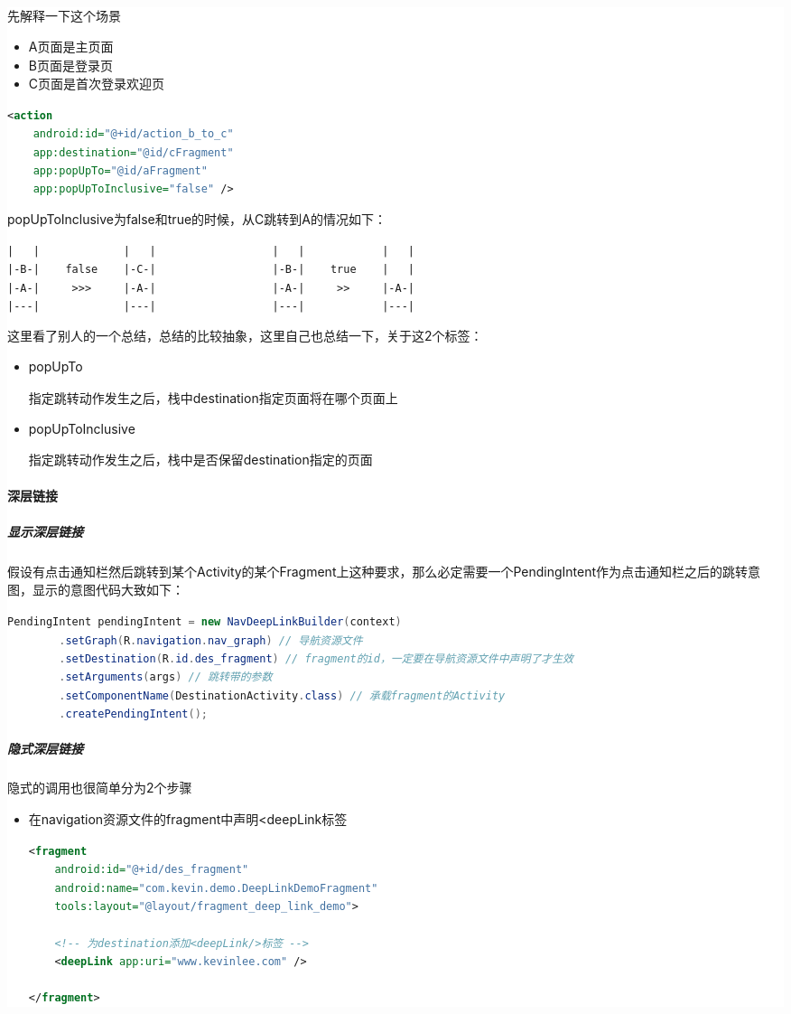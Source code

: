 先解释一下这个场景

- A页面是主页面
- B页面是登录页
- C页面是首次登录欢迎页

```xml
<action
    android:id="@+id/action_b_to_c"
    app:destination="@id/cFragment"
    app:popUpTo="@id/aFragment"
    app:popUpToInclusive="false" />
```

popUpToInclusive为false和true的时候，从C跳转到A的情况如下：

```txt
|   |             |   |                  |   |            |   |
|-B-|    false    |-C-|                  |-B-|    true    |   |
|-A-|     >>>     |-A-|                  |-A-|     >>     |-A-|
|---|             |---|                  |---|            |---|
```

这里看了别人的一个总结，总结的比较抽象，这里自己也总结一下，关于这2个标签：

- popUpTo

  指定跳转动作发生之后，栈中destination指定页面将在哪个页面上

- popUpToInclusive

  指定跳转动作发生之后，栈中是否保留destination指定的页面

#### 深层链接

##### 显示深层链接

假设有点击通知栏然后跳转到某个Activity的某个Fragment上这种要求，那么必定需要一个PendingIntent作为点击通知栏之后的跳转意图，显示的意图代码大致如下：

```java
PendingIntent pendingIntent = new NavDeepLinkBuilder(context)
        .setGraph(R.navigation.nav_graph) // 导航资源文件
        .setDestination(R.id.des_fragment) // fragment的id，一定要在导航资源文件中声明了才生效
        .setArguments(args) // 跳转带的参数
        .setComponentName(DestinationActivity.class) // 承载fragment的Activity
        .createPendingIntent();
```

##### 隐式深层链接

隐式的调用也很简单分为2个步骤

- 在navigation资源文件的fragment中声明<deepLink标签

  ```xml
  <fragment
      android:id="@+id/des_fragment"
      android:name="com.kevin.demo.DeepLinkDemoFragment"
      tools:layout="@layout/fragment_deep_link_demo">
  
      <!-- 为destination添加<deepLink/>标签 -->
      <deepLink app:uri="www.kevinlee.com" />
  
  </fragment>
  ```

